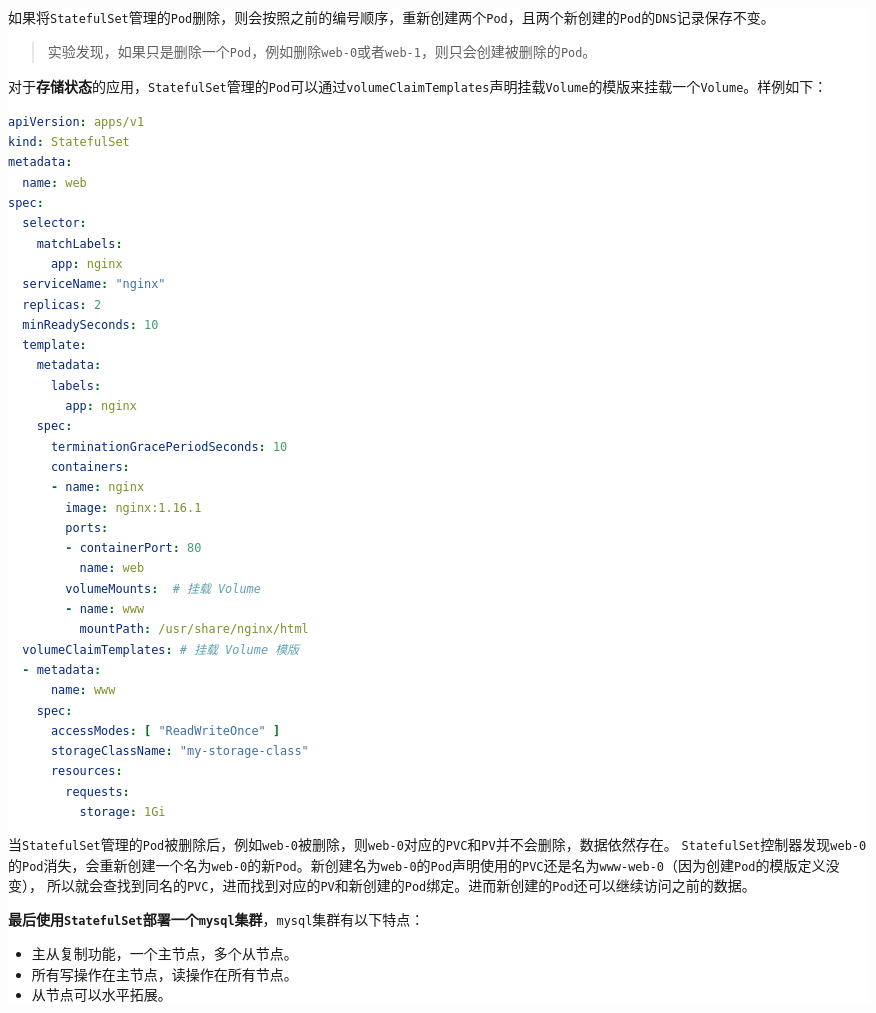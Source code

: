 ```bash
```
如果将`StatefulSet`管理的`Pod`删除，则会按照之前的编号顺序，重新创建两个`Pod`，且两个新创建的`Pod`的`DNS`记录保存不变。
> 实验发现，如果只是删除一个`Pod`，例如删除`web-0`或者`web-1`，则只会创建被删除的`Pod`。

对于**存储状态**的应用，`StatefulSet`管理的`Pod`可以通过`volumeClaimTemplates`声明挂载`Volume`的模版来挂载一个`Volume`。样例如下：
```yml
apiVersion: apps/v1
kind: StatefulSet
metadata:
  name: web
spec:
  selector:
    matchLabels:
      app: nginx
  serviceName: "nginx"
  replicas: 2
  minReadySeconds: 10
  template:
    metadata:
      labels:
        app: nginx
    spec:
      terminationGracePeriodSeconds: 10
      containers:
      - name: nginx
        image: nginx:1.16.1
        ports:
        - containerPort: 80
          name: web
        volumeMounts:  # 挂载 Volume
        - name: www
          mountPath: /usr/share/nginx/html
  volumeClaimTemplates: # 挂载 Volume 模版
  - metadata:
      name: www
    spec:
      accessModes: [ "ReadWriteOnce" ]
      storageClassName: "my-storage-class"
      resources:
        requests:
          storage: 1Gi
```
当`StatefulSet`管理的`Pod`被删除后，例如`web-0`被删除，则`web-0`对应的`PVC`和`PV`并不会删除，数据依然存在。
`StatefulSet`控制器发现`web-0`的`Pod`消失，会重新创建一个名为`web-0`的新`Pod`。新创建名为`web-0`的`Pod`声明使用的`PVC`还是名为`www-web-0`（因为创建`Pod`的模版定义没变），
所以就会查找到同名的`PVC`，进而找到对应的`PV`和新创建的`Pod`绑定。进而新创建的`Pod`还可以继续访问之前的数据。

**最后使用`StatefulSet`部署一个`mysql`集群**，`mysql`集群有以下特点：
+ 主从复制功能，一个主节点，多个从节点。
+ 所有写操作在主节点，读操作在所有节点。
+ 从节点可以水平拓展。
